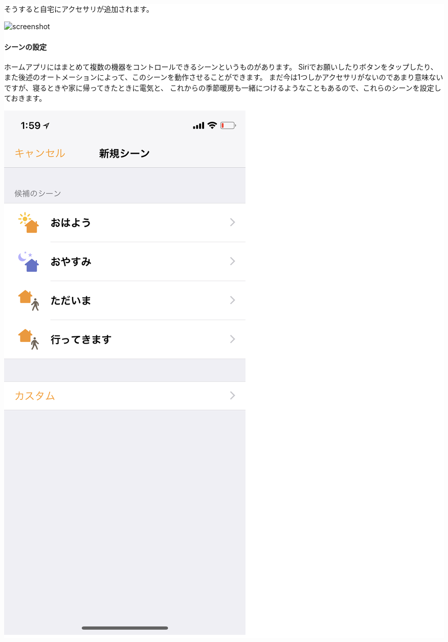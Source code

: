 そうすると自宅にアクセサリが追加されます。

![screenshot](/blog/resources/images/2017/11/10/IMG_0066.PNG)

#### シーンの設定

ホームアプリにはまとめて複数の機器をコントロールできるシーンというものがあります。
Siriでお願いしたりボタンをタップしたり、また後述のオートメーションによって、このシーンを動作させることができます。
まだ今は1つしかアクセサリがないのであまり意味ないですが、寝るときや家に帰ってきたときに電気と、
これからの季節暖房も一緒につけるようなこともあるので、これらのシーンを設定しておきます。

![screenshot](/blog/resources/images/2017/11/10/IMG_0067.PNG)
